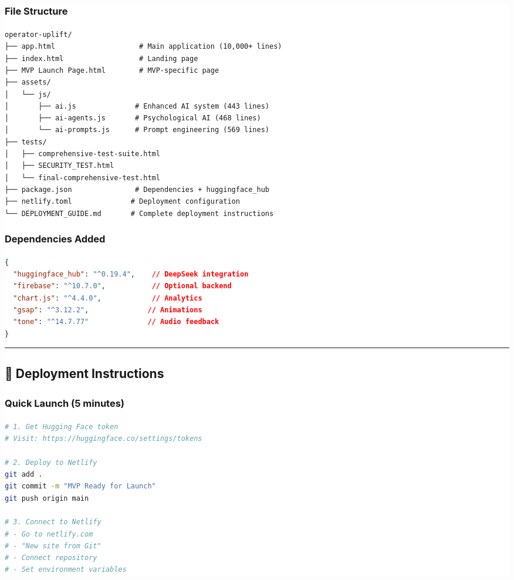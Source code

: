 ### **File Structure**
```
operator-uplift/
├── app.html                    # Main application (10,000+ lines)
├── index.html                  # Landing page
├── MVP Launch Page.html        # MVP-specific page
├── assets/
│   └── js/
│       ├── ai.js              # Enhanced AI system (443 lines)
│       ├── ai-agents.js       # Psychological AI (468 lines)
│       └── ai-prompts.js      # Prompt engineering (569 lines)
├── tests/
│   ├── comprehensive-test-suite.html
│   ├── SECURITY_TEST.html
│   └── final-comprehensive-test.html
├── package.json               # Dependencies + huggingface_hub
├── netlify.toml              # Deployment configuration
└── DEPLOYMENT_GUIDE.md       # Complete deployment instructions
```

### **Dependencies Added**
```json
{
  "huggingface_hub": "^0.19.4",    // DeepSeek integration
  "firebase": "^10.7.0",           // Optional backend
  "chart.js": "^4.4.0",            // Analytics
  "gsap": "^3.12.2",              // Animations
  "tone": "^14.7.77"              // Audio feedback
}
```

---

## 🚀 **Deployment Instructions**

### **Quick Launch (5 minutes)**
```bash
# 1. Get Hugging Face token
# Visit: https://huggingface.co/settings/tokens

# 2. Deploy to Netlify
git add .
git commit -m "MVP Ready for Launch"
git push origin main

# 3. Connect to Netlify
# - Go to netlify.com
# - "New site from Git"
# - Connect repository
# - Set environment variables
```

